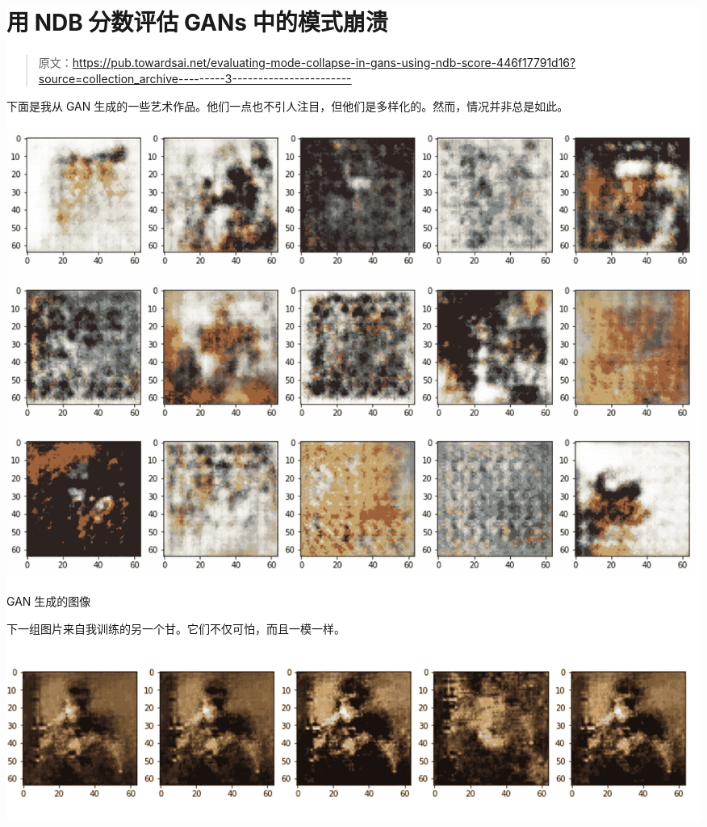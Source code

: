 # 用 NDB 分数评估 GANs 中的模式崩溃

> 原文：<https://pub.towardsai.net/evaluating-mode-collapse-in-gans-using-ndb-score-446f17791d16?source=collection_archive---------3----------------------->

下面是我从 GAN 生成的一些艺术作品。他们一点也不引人注目，但他们是多样化的。然而，情况并非总是如此。

![](img/15363e47d411348126d2753c94ef3f80.png)

GAN 生成的图像

下一组图片来自我训练的另一个甘。它们不仅可怕，而且一模一样。

![](img/c76034e1dddf2ba6af6473b724804a14.png)
